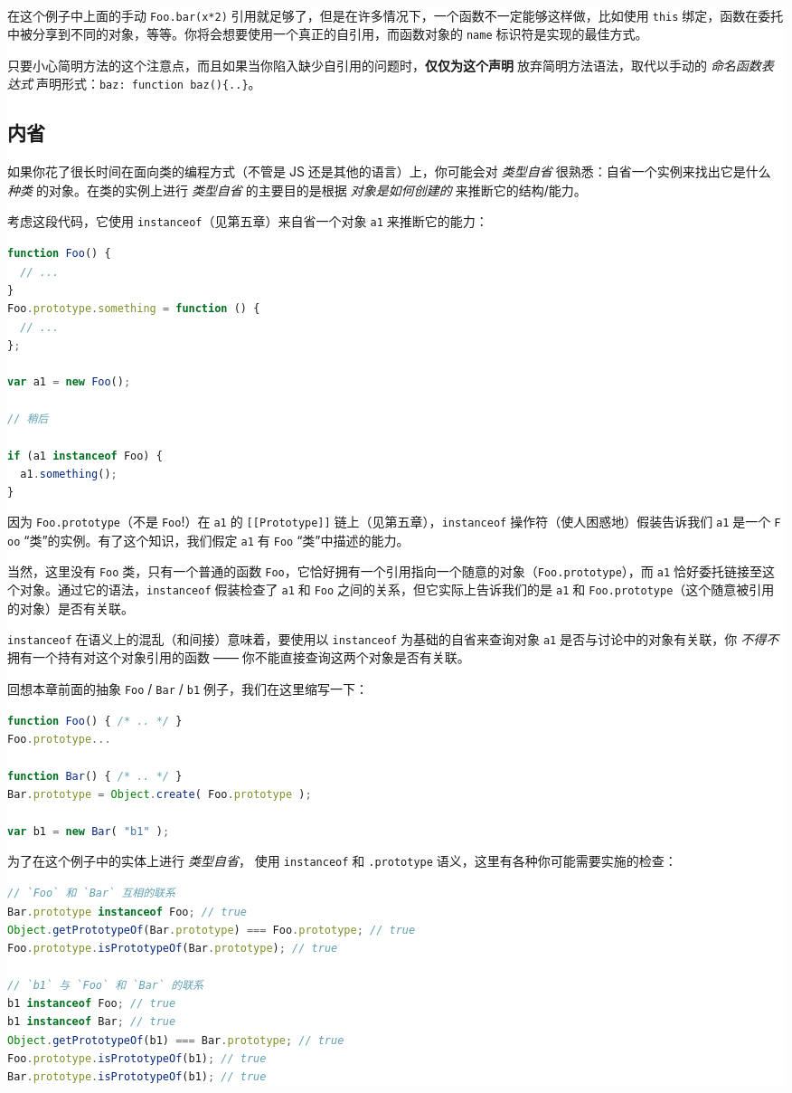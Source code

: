 在这个例子中上面的手动 `Foo.bar(x*2)` 引用就足够了，但是在许多情况下，一个函数不一定能够这样做，比如使用 `this` 绑定，函数在委托中被分享到不同的对象，等等。你将会想要使用一个真正的自引用，而函数对象的 `name` 标识符是实现的最佳方式。

只要小心简明方法的这个注意点，而且如果当你陷入缺少自引用的问题时，**仅仅为这个声明** 放弃简明方法语法，取代以手动的 _命名函数表达式_ 声明形式：`baz: function baz(){..}`。

## 内省

如果你花了很长时间在面向类的编程方式（不管是 JS 还是其他的语言）上，你可能会对 _类型自省_ 很熟悉：自省一个实例来找出它是什么 _种类_ 的对象。在类的实例上进行 _类型自省_ 的主要目的是根据 _对象是如何创建的_ 来推断它的结构/能力。

考虑这段代码，它使用 `instanceof`（见第五章）来自省一个对象 `a1` 来推断它的能力：

```js
function Foo() {
  // ...
}
Foo.prototype.something = function () {
  // ...
};

var a1 = new Foo();

// 稍后

if (a1 instanceof Foo) {
  a1.something();
}
```

因为 `Foo.prototype`（不是 `Foo`!）在 `a1` 的 `[[Prototype]]` 链上（见第五章），`instanceof` 操作符（使人困惑地）假装告诉我们 `a1` 是一个 `Foo` “类”的实例。有了这个知识，我们假定 `a1` 有 `Foo` “类”中描述的能力。

当然，这里没有 `Foo` 类，只有一个普通的函数 `Foo`，它恰好拥有一个引用指向一个随意的对象（`Foo.prototype`），而 `a1` 恰好委托链接至这个对象。通过它的语法，`instanceof` 假装检查了 `a1` 和 `Foo` 之间的关系，但它实际上告诉我们的是 `a1` 和 `Foo.prototype`（这个随意被引用的对象）是否有关联。

`instanceof` 在语义上的混乱（和间接）意味着，要使用以 `instanceof` 为基础的自省来查询对象 `a1` 是否与讨论中的对象有关联，你 _不得不_ 拥有一个持有对这个对象引用的函数 —— 你不能直接查询这两个对象是否有关联。

回想本章前面的抽象 `Foo` / `Bar` / `b1` 例子，我们在这里缩写一下：

```js
function Foo() { /* .. */ }
Foo.prototype...

function Bar() { /* .. */ }
Bar.prototype = Object.create( Foo.prototype );

var b1 = new Bar( "b1" );
```

为了在这个例子中的实体上进行 _类型自省_， 使用 `instanceof` 和 `.prototype` 语义，这里有各种你可能需要实施的检查：

```js
// `Foo` 和 `Bar` 互相的联系
Bar.prototype instanceof Foo; // true
Object.getPrototypeOf(Bar.prototype) === Foo.prototype; // true
Foo.prototype.isPrototypeOf(Bar.prototype); // true

// `b1` 与 `Foo` 和 `Bar` 的联系
b1 instanceof Foo; // true
b1 instanceof Bar; // true
Object.getPrototypeOf(b1) === Bar.prototype; // true
Foo.prototype.isPrototypeOf(b1); // true
Bar.prototype.isPrototypeOf(b1); // true
```

